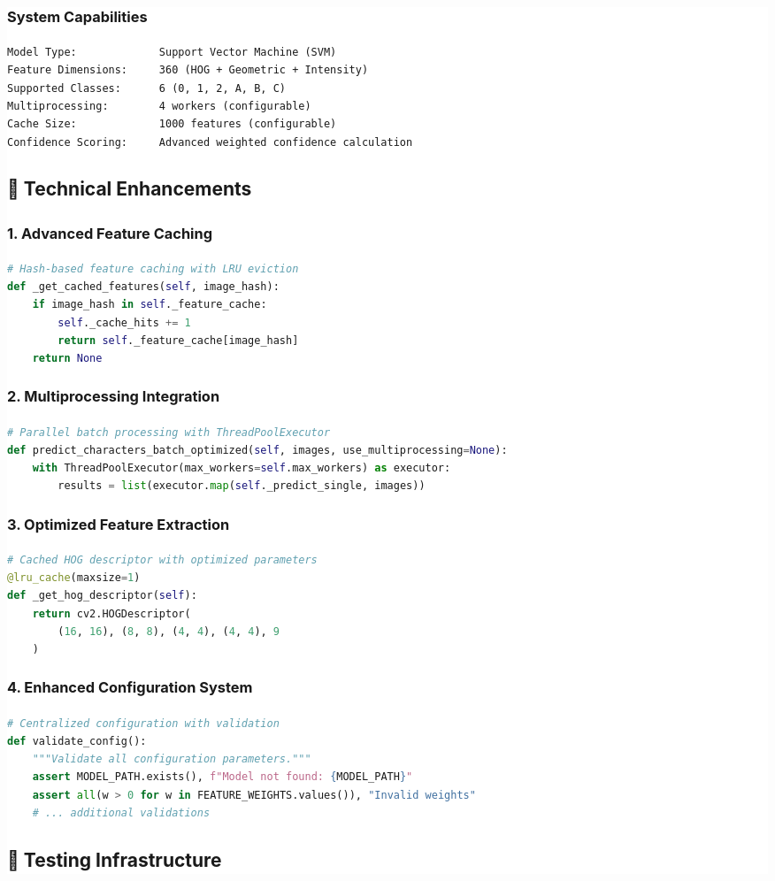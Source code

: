 ### System Capabilities
```
Model Type:             Support Vector Machine (SVM)
Feature Dimensions:     360 (HOG + Geometric + Intensity)
Supported Classes:      6 (0, 1, 2, A, B, C)
Multiprocessing:        4 workers (configurable)
Cache Size:             1000 features (configurable)
Confidence Scoring:     Advanced weighted confidence calculation
```

## 🔧 Technical Enhancements

### 1. Advanced Feature Caching
```python
# Hash-based feature caching with LRU eviction
def _get_cached_features(self, image_hash):
    if image_hash in self._feature_cache:
        self._cache_hits += 1
        return self._feature_cache[image_hash]
    return None
```

### 2. Multiprocessing Integration
```python
# Parallel batch processing with ThreadPoolExecutor
def predict_characters_batch_optimized(self, images, use_multiprocessing=None):
    with ThreadPoolExecutor(max_workers=self.max_workers) as executor:
        results = list(executor.map(self._predict_single, images))
```

### 3. Optimized Feature Extraction
```python
# Cached HOG descriptor with optimized parameters
@lru_cache(maxsize=1)
def _get_hog_descriptor(self):
    return cv2.HOGDescriptor(
        (16, 16), (8, 8), (4, 4), (4, 4), 9
    )
```

### 4. Enhanced Configuration System
```python
# Centralized configuration with validation
def validate_config():
    """Validate all configuration parameters."""
    assert MODEL_PATH.exists(), f"Model not found: {MODEL_PATH}"
    assert all(w > 0 for w in FEATURE_WEIGHTS.values()), "Invalid weights"
    # ... additional validations
```

## 🧪 Testing Infrastructure

